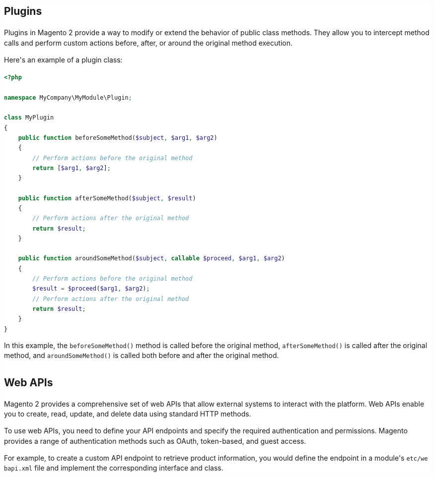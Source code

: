 ## Plugins <a name="plugins"></a>

Plugins in Magento 2 provide a way to modify or extend the behavior of public class methods. They allow you to intercept
method calls and perform custom actions before, after, or around the original method execution.

Here's an example of a plugin class:

```php
<?php

namespace MyCompany\MyModule\Plugin;

class MyPlugin
{
    public function beforeSomeMethod($subject, $arg1, $arg2)
    {
        // Perform actions before the original method
        return [$arg1, $arg2];
    }

    public function afterSomeMethod($subject, $result)
    {
        // Perform actions after the original method
        return $result;
    }

    public function aroundSomeMethod($subject, callable $proceed, $arg1, $arg2)
    {
        // Perform actions before the original method
        $result = $proceed($arg1, $arg2);
        // Perform actions after the original method
        return $result;
    }
}
```

In this example, the `beforeSomeMethod()` method is called before the original method, `afterSomeMethod()` is called
after the original method, and `aroundSomeMethod()` is called both before and after the original method.

## Web APIs <a name="web-apis"></a>

Magento 2 provides a comprehensive set of web APIs that allow external systems to interact with the platform. Web APIs
enable you to create, read, update, and delete data using standard HTTP methods.

To use web APIs, you need to define your API endpoints and specify the required authentication and permissions. Magento
provides a range of authentication methods such as OAuth, token-based, and guest access.

For example, to create a custom API endpoint to retrieve product information, you would define the endpoint in a
module's `etc/webapi.xml` file and implement the corresponding interface and class.
